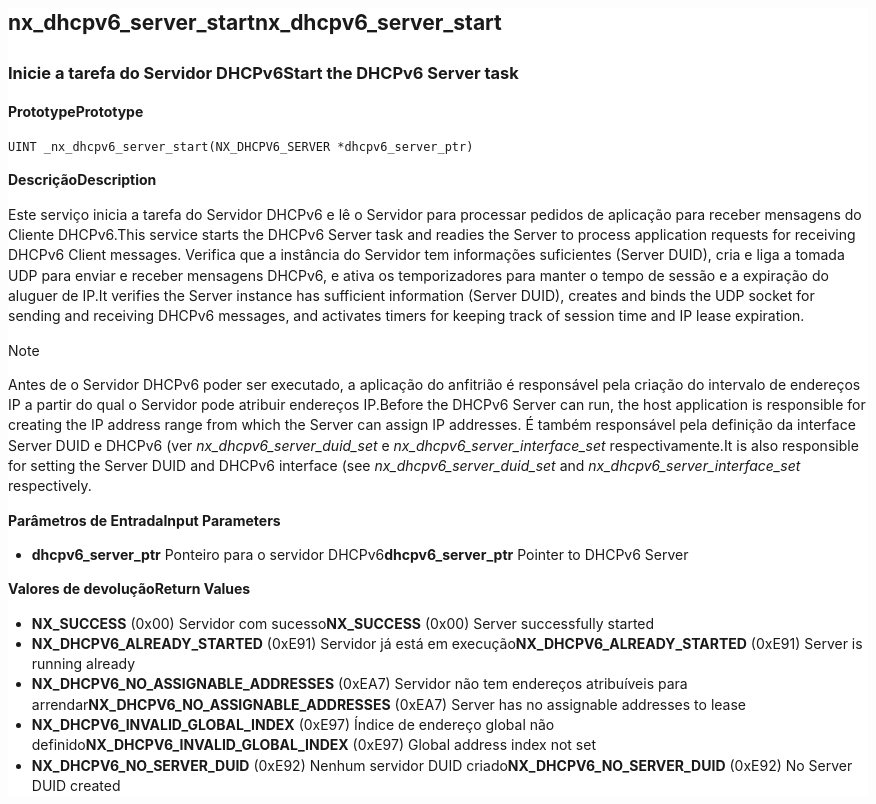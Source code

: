 ## <a name="nx_dhcpv6_server_start"></a><span data-ttu-id="212b5-246">nx_dhcpv6_server_start</span><span class="sxs-lookup"><span data-stu-id="212b5-246">nx_dhcpv6_server_start</span></span>

### <a name="start-the-dhcpv6-server-task"></a><span data-ttu-id="212b5-247">Inicie a tarefa do Servidor DHCPv6</span><span class="sxs-lookup"><span data-stu-id="212b5-247">Start the DHCPv6 Server task</span></span> 

<span data-ttu-id="212b5-248">**Prototype**</span><span class="sxs-lookup"><span data-stu-id="212b5-248">**Prototype**</span></span>

```
UINT _nx_dhcpv6_server_start(NX_DHCPV6_SERVER *dhcpv6_server_ptr)
```

<span data-ttu-id="212b5-249">**Descrição**</span><span class="sxs-lookup"><span data-stu-id="212b5-249">**Description**</span></span>

<span data-ttu-id="212b5-250">Este serviço inicia a tarefa do Servidor DHCPv6 e lê o Servidor para processar pedidos de aplicação para receber mensagens do Cliente DHCPv6.</span><span class="sxs-lookup"><span data-stu-id="212b5-250">This service starts the DHCPv6 Server task and readies the Server to process application requests for receiving DHCPv6 Client messages.</span></span> <span data-ttu-id="212b5-251">Verifica que a instância do Servidor tem informações suficientes (Server DUID), cria e liga a tomada UDP para enviar e receber mensagens DHCPv6, e ativa os temporizadores para manter o tempo de sessão e a expiração do aluguer de IP.</span><span class="sxs-lookup"><span data-stu-id="212b5-251">It verifies the Server instance has sufficient information (Server DUID), creates and binds the UDP socket for sending and receiving DHCPv6 messages, and activates timers for keeping track of session time and IP lease expiration.</span></span>

>[!NOTE] 
> <span data-ttu-id="212b5-252">Antes de o Servidor DHCPv6 poder ser executado, a aplicação do anfitrião é responsável pela criação do intervalo de endereços IP a partir do qual o Servidor pode atribuir endereços IP.</span><span class="sxs-lookup"><span data-stu-id="212b5-252">Before the DHCPv6 Server can run, the host application is responsible for creating the IP address range from which the Server can assign IP addresses.</span></span> <span data-ttu-id="212b5-253">É também responsável pela definição da interface Server DUID e DHCPv6 (ver *nx_dhcpv6_server_duid_set* e *nx_dhcpv6_server_interface_set* respectivamente.</span><span class="sxs-lookup"><span data-stu-id="212b5-253">It is also responsible for setting the Server DUID and DHCPv6 interface (see *nx_dhcpv6_server_duid_set* and *nx_dhcpv6_server_interface_set* respectively.</span></span>

<span data-ttu-id="212b5-254">**Parâmetros de Entrada**</span><span class="sxs-lookup"><span data-stu-id="212b5-254">**Input Parameters**</span></span>

- <span data-ttu-id="212b5-255">**dhcpv6_server_ptr** Ponteiro para o servidor DHCPv6</span><span class="sxs-lookup"><span data-stu-id="212b5-255">**dhcpv6_server_ptr** Pointer to DHCPv6 Server</span></span>

<span data-ttu-id="212b5-256">**Valores de devolução**</span><span class="sxs-lookup"><span data-stu-id="212b5-256">**Return Values**</span></span>

- <span data-ttu-id="212b5-257">**NX_SUCCESS** (0x00) Servidor com sucesso</span><span class="sxs-lookup"><span data-stu-id="212b5-257">**NX_SUCCESS** (0x00) Server successfully started</span></span>
- <span data-ttu-id="212b5-258">**NX_DHCPV6_ALREADY_STARTED** (0xE91) Servidor já está em execução</span><span class="sxs-lookup"><span data-stu-id="212b5-258">**NX_DHCPV6_ALREADY_STARTED** (0xE91) Server is running already</span></span>
- <span data-ttu-id="212b5-259">**NX_DHCPV6_NO_ASSIGNABLE_ADDRESSES** (0xEA7) Servidor não tem endereços atribuíveis para arrendar</span><span class="sxs-lookup"><span data-stu-id="212b5-259">**NX_DHCPV6_NO_ASSIGNABLE_ADDRESSES** (0xEA7) Server has no assignable addresses to lease</span></span>
- <span data-ttu-id="212b5-260">**NX_DHCPV6_INVALID_GLOBAL_INDEX** (0xE97) Índice de endereço global não definido</span><span class="sxs-lookup"><span data-stu-id="212b5-260">**NX_DHCPV6_INVALID_GLOBAL_INDEX** (0xE97) Global address index not set</span></span>
- <span data-ttu-id="212b5-261">**NX_DHCPV6_NO_SERVER_DUID** (0xE92) Nenhum servidor DUID criado</span><span class="sxs-lookup"><span data-stu-id="212b5-261">**NX_DHCPV6_NO_SERVER_DUID** (0xE92) No Server DUID created</span></span> 